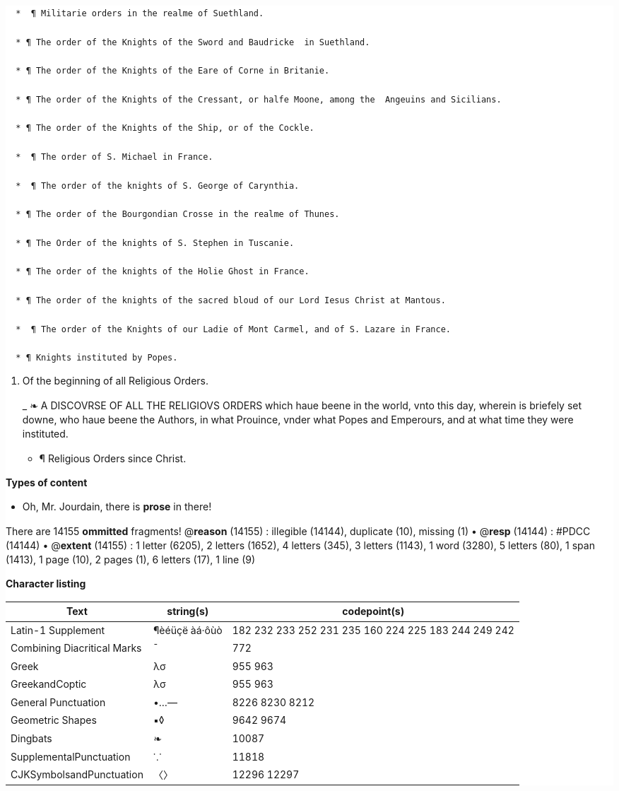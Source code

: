       *  ¶ Militarie orders in the realme of Suethland.

      * ¶ The order of the Knights of the Sword and Baudricke  in Suethland.

      * ¶ The order of the Knights of the Eare of Corne in Britanie.

      * ¶ The order of the Knights of the Cressant, or halfe Moone, among the  Angeuins and Sicilians.

      * ¶ The order of the Knights of the Ship, or of the Cockle.

      *  ¶ The order of S. Michael in France.

      *  ¶ The order of the knights of S. George of Carynthia.

      * ¶ The order of the Bourgondian Crosse in the realme of Thunes.

      * ¶ The Order of the knights of S. Stephen in Tuscanie.

      * ¶ The order of the knights of the Holie Ghost in France.

      * ¶ The order of the knights of the sacred bloud of our Lord Iesus Christ at Mantous.

      *  ¶ The order of the Knights of our Ladie of Mont Carmel, and of S. Lazare in France.

      * ¶ Knights instituted by Popes.

1. Of the beginning of all Religious Orders.

    _ ❧ A DISCOVRSE OF ALL  THE RELIGIOVS ORDERS which haue beene in the world, vnto this day, wherein is briefely set downe, who haue beene the Authors, in what Prouince, vnder what Popes and Emperours, and at what time they were instituted.

      * ¶ Religious Orders since Christ.

**Types of content**

  * Oh, Mr. Jourdain, there is **prose** in there!

There are 14155 **ommitted** fragments! 
 @__reason__ (14155) : illegible (14144), duplicate (10), missing (1)  •  @__resp__ (14144) : #PDCC (14144)  •  @__extent__ (14155) : 1 letter (6205), 2 letters (1652), 4 letters (345), 3 letters (1143), 1 word (3280), 5 letters (80), 1 span (1413), 1 page (10), 2 pages (1), 6 letters (17), 1 line (9)

**Character listing**


|Text|string(s)|codepoint(s)|
|---|---|---|
|Latin-1 Supplement|¶èéüçë àá·ôùò|182 232 233 252 231 235 160 224 225 183 244 249 242|
|Combining             Diacritical Marks|̄|772|
|Greek|λσ|955 963|
|GreekandCoptic|λσ|955 963|
|General Punctuation|•…—|8226 8230 8212|
|Geometric Shapes|▪◊|9642 9674|
|Dingbats|❧|10087|
|SupplementalPunctuation|⸪|11818|
|CJKSymbolsandPunctuation|〈〉|12296 12297|
